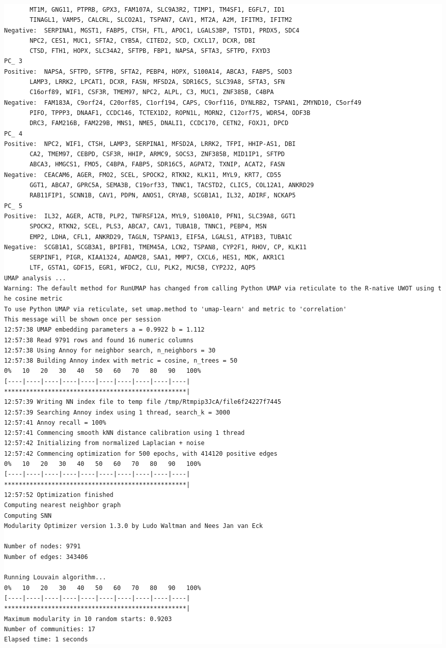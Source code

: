 ```
	   MT1M, GNG11, PTPRB, GPX3, FAM107A, SLC9A3R2, TIMP1, TM4SF1, EGFL7, ID1
	   TINAGL1, VAMP5, CALCRL, SLCO2A1, TSPAN7, CAV1, MT2A, A2M, IFITM3, IFITM2
Negative:  SERPINA1, MGST1, FABP5, CTSH, FTL, APOC1, LGALS3BP, TSTD1, PRDX5, SDC4
	   NPC2, CES1, MUC1, SFTA2, CYB5A, CITED2, SCD, CXCL17, DCXR, DBI
	   CTSD, FTH1, HOPX, SLC34A2, SFTPB, FBP1, NAPSA, SFTA3, SFTPD, FXYD3
PC_ 3
Positive:  NAPSA, SFTPD, SFTPB, SFTA2, PEBP4, HOPX, S100A14, ABCA3, FABP5, SOD3
	   LAMP3, LRRK2, LPCAT1, DCXR, FASN, MFSD2A, SDR16C5, SLC39A8, SFTA3, SFN
	   C16orf89, WIF1, CSF3R, TMEM97, NPC2, ALPL, C3, MUC1, ZNF385B, C4BPA
Negative:  FAM183A, C9orf24, C20orf85, C1orf194, CAPS, C9orf116, DYNLRB2, TSPAN1, ZMYND10, C5orf49
	   PIFO, TPPP3, DNAAF1, CCDC146, TCTEX1D2, ROPN1L, MORN2, C12orf75, WDR54, ODF3B
	   DRC3, FAM216B, FAM229B, MNS1, NME5, DNALI1, CCDC170, CETN2, FOXJ1, DPCD
PC_ 4
Positive:  NPC2, WIF1, CTSH, LAMP3, SERPINA1, MFSD2A, LRRK2, TFPI, HHIP-AS1, DBI
	   CA2, TMEM97, CEBPD, CSF3R, HHIP, ARMC9, SOCS3, ZNF385B, MID1IP1, SFTPD
	   ABCA3, HMGCS1, FMO5, C4BPA, FABP5, SDR16C5, AGPAT2, TXNIP, ACAT2, FASN
Negative:  CEACAM6, AGER, FMO2, SCEL, SPOCK2, RTKN2, KLK11, MYL9, KRT7, CD55
	   GGT1, ABCA7, GPRC5A, SEMA3B, C19orf33, TNNC1, TACSTD2, CLIC5, COL12A1, ANKRD29
	   RAB11FIP1, SCNN1B, CAV1, PDPN, ANOS1, CRYAB, SCGB1A1, IL32, ADIRF, NCKAP5
PC_ 5
Positive:  IL32, AGER, ACTB, PLP2, TNFRSF12A, MYL9, S100A10, PFN1, SLC39A8, GGT1
	   SPOCK2, RTKN2, SCEL, PLS3, ABCA7, CAV1, TUBA1B, TNNC1, PEBP4, MSN
	   EMP2, LDHA, CFL1, ANKRD29, TAGLN, TSPAN13, EIF5A, LGALS1, ATP1B3, TUBA1C
Negative:  SCGB1A1, SCGB3A1, BPIFB1, TMEM45A, LCN2, TSPAN8, CYP2F1, RHOV, CP, KLK11
	   SERPINF1, PIGR, KIAA1324, ADAM28, SAA1, MMP7, CXCL6, HES1, MDK, AKR1C1
	   LTF, GSTA1, GDF15, EGR1, WFDC2, CLU, PLK2, MUC5B, CYP2J2, AQP5
UMAP analysis ...
Warning: The default method for RunUMAP has changed from calling Python UMAP via reticulate to the R-native UWOT using the cosine metric
To use Python UMAP via reticulate, set umap.method to 'umap-learn' and metric to 'correlation'
This message will be shown once per session
12:57:38 UMAP embedding parameters a = 0.9922 b = 1.112
12:57:38 Read 9791 rows and found 16 numeric columns
12:57:38 Using Annoy for neighbor search, n_neighbors = 30
12:57:38 Building Annoy index with metric = cosine, n_trees = 50
0%   10   20   30   40   50   60   70   80   90   100%
[----|----|----|----|----|----|----|----|----|----|
**************************************************|
12:57:39 Writing NN index file to temp file /tmp/Rtmpip3JcA/file6f24227f7445
12:57:39 Searching Annoy index using 1 thread, search_k = 3000
12:57:41 Annoy recall = 100%
12:57:41 Commencing smooth kNN distance calibration using 1 thread
12:57:42 Initializing from normalized Laplacian + noise
12:57:42 Commencing optimization for 500 epochs, with 414120 positive edges
0%   10   20   30   40   50   60   70   80   90   100%
[----|----|----|----|----|----|----|----|----|----|
**************************************************|
12:57:52 Optimization finished
Computing nearest neighbor graph
Computing SNN
Modularity Optimizer version 1.3.0 by Ludo Waltman and Nees Jan van Eck

Number of nodes: 9791
Number of edges: 343406

Running Louvain algorithm...
0%   10   20   30   40   50   60   70   80   90   100%
[----|----|----|----|----|----|----|----|----|----|
**************************************************|
Maximum modularity in 10 random starts: 0.9203
Number of communities: 17
Elapsed time: 1 seconds
```